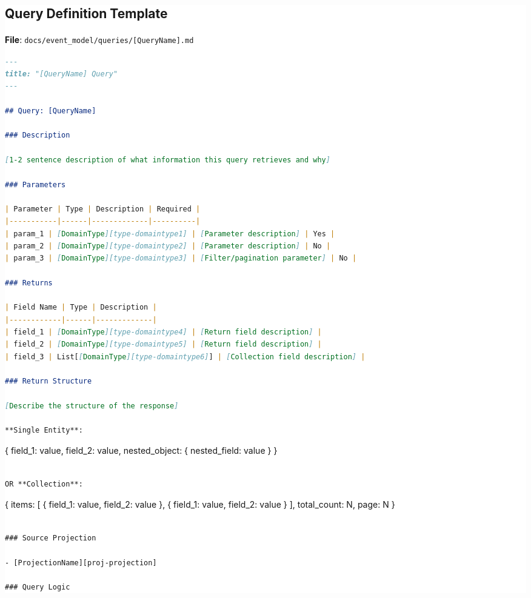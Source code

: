 
## Query Definition Template

**File**: `docs/event_model/queries/[QueryName].md`

```markdown
---
title: "[QueryName] Query"
---

## Query: [QueryName]

### Description

[1-2 sentence description of what information this query retrieves and why]

### Parameters

| Parameter | Type | Description | Required |
|-----------|------|-------------|----------|
| param_1 | [DomainType][type-domaintype1] | [Parameter description] | Yes |
| param_2 | [DomainType][type-domaintype2] | [Parameter description] | No |
| param_3 | [DomainType][type-domaintype3] | [Filter/pagination parameter] | No |

### Returns

| Field Name | Type | Description |
|------------|------|-------------|
| field_1 | [DomainType][type-domaintype4] | [Return field description] |
| field_2 | [DomainType][type-domaintype5] | [Return field description] |
| field_3 | List[[DomainType][type-domaintype6]] | [Collection field description] |

### Return Structure

[Describe the structure of the response]

**Single Entity**:
```
{
  field_1: value,
  field_2: value,
  nested_object: {
    nested_field: value
  }
}
```

OR **Collection**:
```
{
  items: [
    { field_1: value, field_2: value },
    { field_1: value, field_2: value }
  ],
  total_count: N,
  page: N
}
```

### Source Projection

- [ProjectionName][proj-projection]

### Query Logic

```

[ui-screen]: ../ui-screens/ScreenName.md
[ui-result]: ../ui-screens/ResultScreen.md
[cmd-command]: ../commands/CommandName.md
[evt-event]: ../events/EventName.md
[proj-projection]: ../projections/ProjectionName.md
[qry-query]: ../queries/QueryName.md
[cmd-command]: ../commands/CommandName.md
[evt-prior]: ./PriorEvent.md
[proj-projection]: ../projections/ProjectionName.md
[proj-other]: ../projections/OtherProjection.md
[wf-workflow]: ../functional-areas/FunctionalAreaName.md#workflow-name
[fa-area]: ../functional-areas/FunctionalAreaName.md
[type-domaintype1]: ../domain_types/DomainType1.md
[type-domaintype2]: ../domain_types/DomainType2.md
[type-domaintype3]: ../domain_types/DomainType3.md
[ui-screen]: ../ui-screens/ScreenName.md
[auto-automation]: ../automations/AutomationName.md
[evt-event]: ../events/EventName.md
[evt-success]: ../events/SuccessEvent.md
[evt-error]: ../events/ErrorEvent.md
[wf-workflow]: ../functional-areas/FunctionalAreaName.md#workflow-name
[fa-area]: ../functional-areas/FunctionalAreaName.md
[type-domaintype1]: ../domain_types/DomainType1.md
[type-domaintype2]: ../domain_types/DomainType2.md
[type-domaintype3]: ../domain_types/DomainType3.md
[type-domaintype4]: ../domain_types/DomainType4.md
[qry-query1]: ../queries/QueryName.md
[qry-query2]: ../queries/OtherQuery.md
[cmd-command1]: ../commands/CommandName.md
[cmd-command2]: ../commands/OtherCommand.md
[wf-workflow]: ../functional-areas/FunctionalAreaName.md#workflow-name
[fa-area]: ../functional-areas/FunctionalAreaName.md
[type-domaintype1]: ../domain_types/DomainType1.md
[type-domaintype2]: ../domain_types/DomainType2.md
[evt-trigger]: ../events/TriggerEvent.md
[cmd-command]: ../commands/CommandName.md
[cmd-other]: ../commands/OtherCommand.md
[wf-workflow]: ../functional-areas/FunctionalAreaName.md#workflow-name
[fa-area]: ../functional-areas/FunctionalAreaName.md
[evt-event1]: ../events/EventName.md
[evt-event2]: ../events/OtherEvent.md
[qry-query]: ../queries/QueryName.md
[qry-other]: ../queries/OtherQuery.md
[wf-workflow]: ../functional-areas/FunctionalAreaName.md#workflow-name
[fa-area]: ../functional-areas/FunctionalAreaName.md
[type-domaintype1]: ../domain_types/DomainType1.md
[type-domaintype2]: ../domain_types/DomainType2.md
[type-domaintype3]: ../domain_types/DomainType3.md
[type-domaintype4]: ../domain_types/DomainType4.md
[proj-projection]: ../projections/ProjectionName.md
[ui-screen]: ../ui-screens/ScreenName.md
[ui-other]: ../ui-screens/OtherScreen.md
[wf-workflow]: ../functional-areas/FunctionalAreaName.md#workflow-name
[fa-area]: ../functional-areas/FunctionalAreaName.md
[type-domaintype1]: ../domain_types/DomainType1.md
[type-domaintype2]: ../domain_types/DomainType2.md
[type-domaintype3]: ../domain_types/DomainType3.md
[type-domaintype4]: ../domain_types/DomainType4.md
[type-domaintype5]: ../domain_types/DomainType5.md
[type-domaintype6]: ../domain_types/DomainType6.md
[evt-event]: ../events/EventName.md
[cmd-command]: ../commands/CommandName.md
[proj-projection]: ../projections/ProjectionName.md
[qry-query]: ../queries/QueryName.md
[cmd-commandname]: ../commands/CommandName.md
[evt-eventname]: ../events/EventName.md